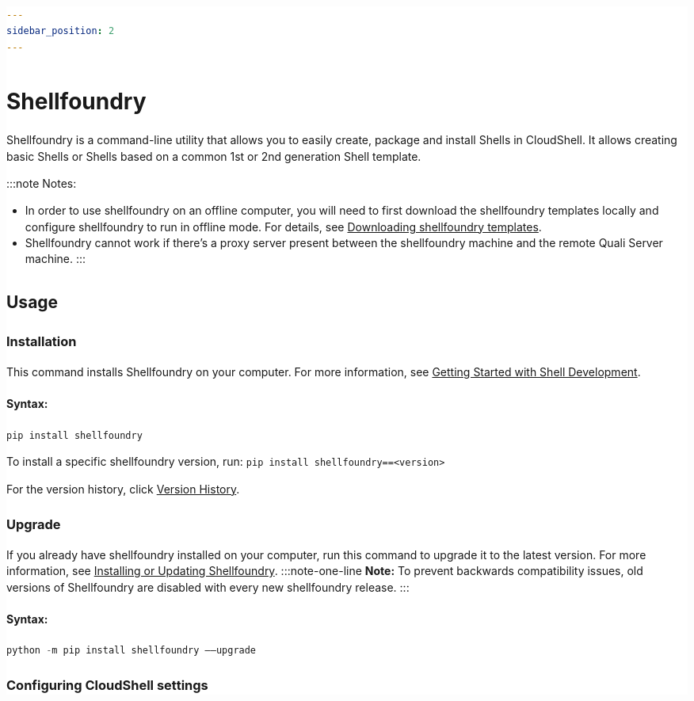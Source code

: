 ```yaml
---
sidebar_position: 2
---
```


# Shellfoundry

Shellfoundry is a command-line utility that allows you to easily create, package and install Shells in CloudShell. It allows creating basic Shells or Shells based on a common 1st or 2nd generation Shell template.

:::note Notes:
- In order to use shellfoundry on an offline computer, you will need to first download the shellfoundry templates locally and configure shellfoundry to run in offline mode. For details, see [Downloading shellfoundry templates](#downloading-shellfoundry-templates).
- Shellfoundry cannot work if there’s a proxy server present between the shellfoundry machine and the remote Quali Server machine.
:::

## Usage

### Installation

This command installs Shellfoundry on your computer. For more information, see [Getting Started with Shell Development](../developing-shells/getting-started.md).

#### Syntax:

```python
pip install shellfoundry
```

To install a specific shellfoundry version, run: `pip install shellfoundry==<version>`

For the version history, click [Version History](#version-history).

### Upgrade

If you already have shellfoundry installed on your computer, run this command to upgrade it to the latest version. For more information, see [Installing or Updating Shellfoundry](../developing-shells/getting-started.md#installing-or-updating-shellfoundry).
:::note-one-line
**Note:** To prevent backwards compatibility issues, old versions of Shellfoundry are disabled with every new shellfoundry release.
:::
#### Syntax:

```python
python -m pip install shellfoundry ––upgrade
```

### Configuring CloudShell settings
